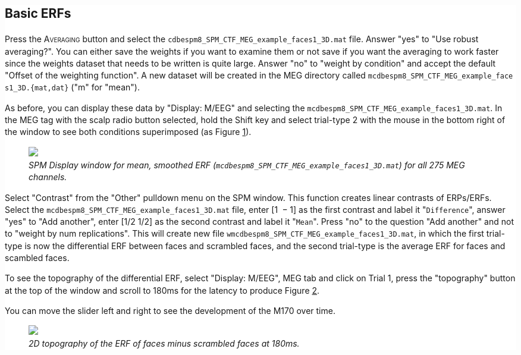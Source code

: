 ## Basic ERFs

Press the <span class="smallcaps">Averaging</span> button and select the
`cdbespm8_SPM_CTF_MEG_example_faces1_3D.mat` file. Answer "yes" to "Use
robust averaging?". You can either save the weights if you want to
examine them or not save if you want the averaging to work faster since
the weights dataset that needs to be written is quite large. Answer "no"
to "weight by condition" and accept the default "Offset of the weighting
function". A new dataset will be created in the MEG directory called
`mcdbespm8_SPM_CTF_MEG_example_faces1_3D.{mat,dat}` ("m" for "mean").

As before, you can display these data by "Display: M/EEG" and selecting
the `mcdbespm8_SPM_CTF_MEG_example_faces1_3D.mat`. In the MEG tag with
the scalp radio button selected, hold the Shift key and select
trial-type 2 with the mouse in the bottom right of the window to see
both conditions superimposed (as
Figure <a href="#multimodal:fig:10" data-reference-type="ref"
data-reference="multimodal:fig:10">1</a>).

<figure id="multimodal:fig:10">
<div class="center">
<img src="../../../assets/figures/manual/multimodal/meg_scalp_erf.png" style="width:100mm" />
</div>
<figcaption><em>SPM Display window for mean, smoothed ERF
(<code>mcdbespm8_SPM_CTF_MEG_example_faces1_3D.mat</code>) for all 275
MEG channels. <span id="multimodal:fig:10"
label="multimodal:fig:10"></span></em></figcaption>
</figure>

Select "Contrast" from the "Other" pulldown menu on the SPM window. This
function creates linear contrasts of ERPs/ERFs. Select the
`mcdbespm8_SPM_CTF_MEG_example_faces1_3D.mat` file, enter $[1\: -1]$ as
the first contrast and label it "`Difference`", answer "yes" to "Add
another", enter $[1/2\: 1/2]$ as the second contrast and label it
"`Mean`". Press "no" to the question "Add another" and not to "weight by
num replications". This will create new file
`wmcdbespm8_SPM_CTF_MEG_example_faces1_3D.mat`, in which the first
trial-type is now the differential ERF between faces and scrambled
faces, and the second trial-type is the average ERF for faces and
scambled faces.

To see the topography of the differential ERF, select "Display: M/EEG",
MEG tab and click on Trial 1, press the "topography" button at the top
of the window and scroll to 180ms for the latency to produce
Figure <a href="#multimodal:fig:12" data-reference-type="ref"
data-reference="multimodal:fig:12">2</a>.

You can move the slider left and right to see the development of the
M170 over time.

<figure id="multimodal:fig:12">
<div class="center">
<img src="../../../assets/figures/manual/multimodal/meg_topo180.png" style="width:100mm" />
</div>
<figcaption><em>2D topography of the ERF of faces minus scrambled faces
at 180ms. <span id="multimodal:fig:12"
label="multimodal:fig:12"></span></em></figcaption>
</figure>


[^1]: Alternatively, you could correct by 1 refresh, to match the delay
[^2]: You can of course obtain time-frequency plots for every channel,
[^3]: For example, for 5Hz, one would need at least N/2 x 1000ms/5,
[^4]: Though in reality, most of the power is low-frequency and evoked